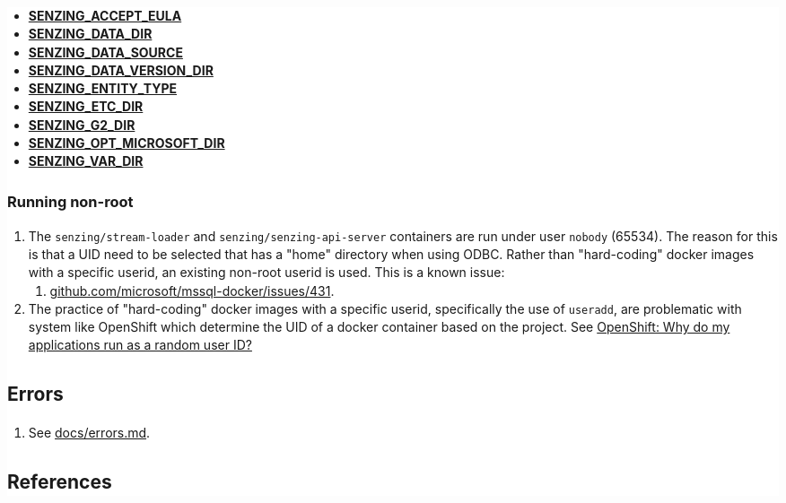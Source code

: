 - **[SENZING_ACCEPT_EULA](https://github.com/Senzing/knowledge-base/blob/master/lists/environment-variables.md#senzing_accept_eula)**
- **[SENZING_DATA_DIR](https://github.com/Senzing/knowledge-base/blob/master/lists/environment-variables.md#senzing_data_dir)**
- **[SENZING_DATA_SOURCE](https://github.com/Senzing/knowledge-base/blob/master/lists/environment-variables.md#senzing_data_source)**
- **[SENZING_DATA_VERSION_DIR](https://github.com/Senzing/knowledge-base/blob/master/lists/environment-variables.md#senzing_data_version_dir)**
- **[SENZING_ENTITY_TYPE](https://github.com/Senzing/knowledge-base/blob/master/lists/environment-variables.md#senzing_entity_type)**
- **[SENZING_ETC_DIR](https://github.com/Senzing/knowledge-base/blob/master/lists/environment-variables.md#senzing_etc_dir)**
- **[SENZING_G2_DIR](https://github.com/Senzing/knowledge-base/blob/master/lists/environment-variables.md#senzing_g2_dir)**
- **[SENZING_OPT_MICROSOFT_DIR](https://github.com/Senzing/knowledge-base/blob/master/lists/environment-variables.md#senzing_opt_microsoft_dir)**
- **[SENZING_VAR_DIR](https://github.com/Senzing/knowledge-base/blob/master/lists/environment-variables.md#senzing_var_dir)**

### Running non-root

1. The `senzing/stream-loader` and `senzing/senzing-api-server` containers are run under user `nobody` (65534).
   The reason for this is that a UID need to be selected that has a "home" directory when using ODBC.
   Rather than "hard-coding" docker images with a specific userid, an existing non-root userid is used.
   This is a known issue:
    1. [github.com/microsoft/mssql-docker/issues/431](https://github.com/microsoft/mssql-docker/issues/431).
1. The practice of "hard-coding" docker images with a specific userid, specifically the use of `useradd`,
   are problematic with system like OpenShift which determine the UID of a docker container based on the project.
   See [OpenShift: Why do my applications run as a random user ID?](https://cookbook.openshift.org/users-and-role-based-access-control/why-do-my-applications-run-as-a-random-user-id.html)

## Errors

1. See [docs/errors.md](docs/errors.md).

## References
